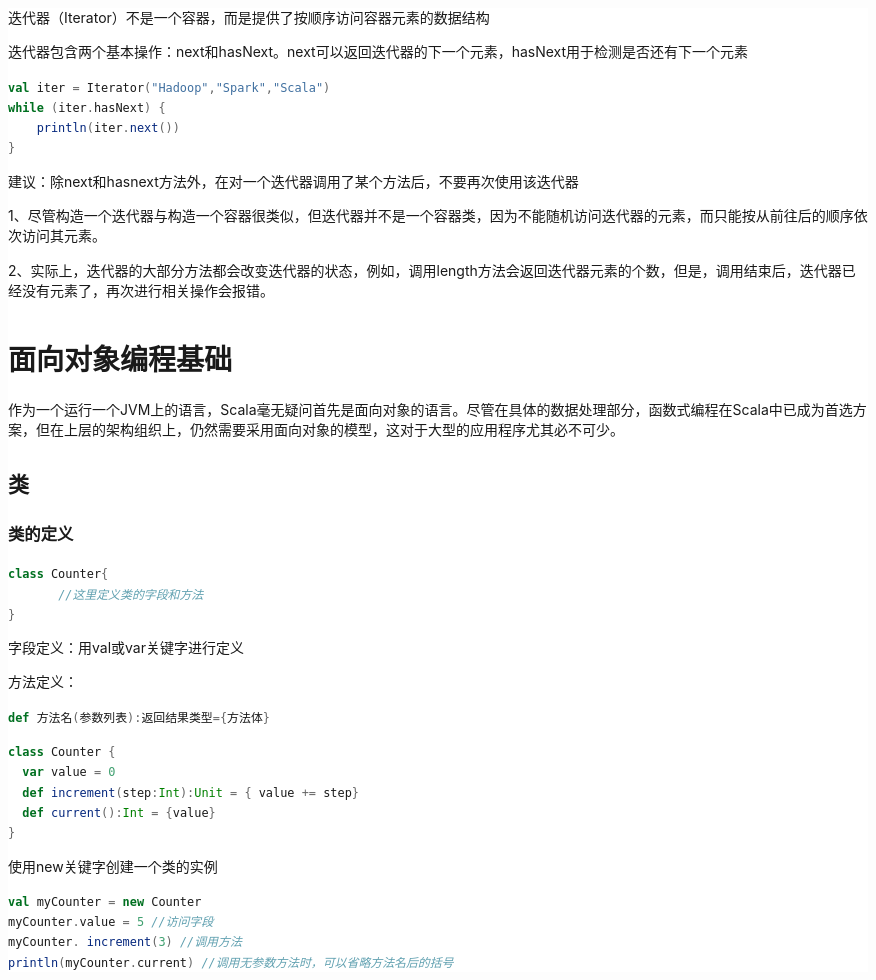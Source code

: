 迭代器（Iterator）不是一个容器，而是提供了按顺序访问容器元素的数据结构

迭代器包含两个基本操作：next和hasNext。next可以返回迭代器的下一个元素，hasNext用于检测是否还有下一个元素

```scala
val iter = Iterator("Hadoop","Spark","Scala")
while (iter.hasNext) {
    println(iter.next())
}
```

建议：除next和hasnext方法外，在对一个迭代器调用了某个方法后，不要再次使用该迭代器

1、尽管构造一个迭代器与构造一个容器很类似，但迭代器并不是一个容器类，因为不能随机访问迭代器的元素，而只能按从前往后的顺序依次访问其元素。

2、实际上，迭代器的大部分方法都会改变迭代器的状态，例如，调用length方法会返回迭代器元素的个数，但是，调用结束后，迭代器已经没有元素了，再次进行相关操作会报错。

# 面向对象编程基础

作为一个运行一个JVM上的语言，Scala毫无疑问首先是面向对象的语言。尽管在具体的数据处理部分，函数式编程在Scala中已成为首选方案，但在上层的架构组织上，仍然需要采用面向对象的模型，这对于大型的应用程序尤其必不可少。

## 类

### 类的定义

```scala
class Counter{
       //这里定义类的字段和方法
}
```

字段定义：用val或var关键字进行定义

方法定义：

```scala
def 方法名(参数列表):返回结果类型={方法体}
```

```scala
class Counter {
  var value = 0
  def increment(step:Int):Unit = { value += step}
  def current():Int = {value}
}
```

使用new关键字创建一个类的实例

```scala
val myCounter = new Counter
myCounter.value = 5 //访问字段
myCounter. increment(3) //调用方法
println(myCounter.current) //调用无参数方法时，可以省略方法名后的括号
```
